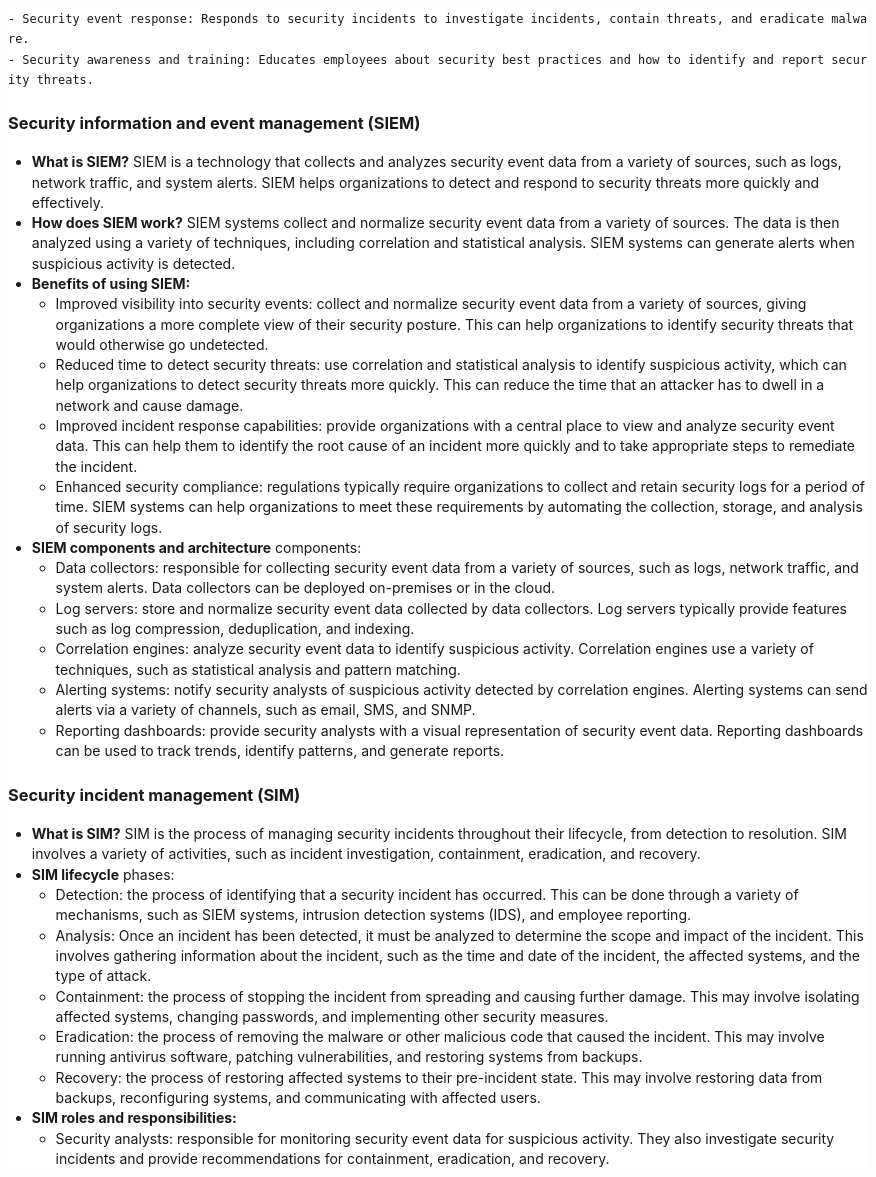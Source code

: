 	- Security event response: Responds to security incidents to investigate incidents, contain threats, and eradicate malware.
	- Security awareness and training: Educates employees about security best practices and how to identify and report security threats.

### Security information and event management (SIEM)

- **What is SIEM?** SIEM is a technology that collects and analyzes security event data from a variety of sources, such as logs, network traffic, and system alerts. SIEM helps organizations to detect and respond to security threats more quickly and effectively.
- **How does SIEM work?** SIEM systems collect and normalize security event data from a variety of sources. The data is then analyzed using a variety of techniques, including correlation and statistical analysis. SIEM systems can generate alerts when suspicious activity is detected.
- **Benefits of using SIEM:**
	- Improved visibility into security events: collect and normalize security event data from a variety of sources, giving organizations a more complete view of their security posture. This can help organizations to identify security threats that would otherwise go undetected.
	- Reduced time to detect security threats: use correlation and statistical analysis to identify suspicious activity, which can help organizations to detect security threats more quickly. This can reduce the time that an attacker has to dwell in a network and cause damage.
	- Improved incident response capabilities: provide organizations with a central place to view and analyze security event data. This can help them to identify the root cause of an incident more quickly and to take appropriate steps to remediate the incident.
	- Enhanced security compliance: regulations typically require organizations to collect and retain security logs for a period of time. SIEM systems can help organizations to meet these requirements by automating the collection, storage, and analysis of security logs.
- **SIEM components and architecture** components:
	- Data collectors: responsible for collecting security event data from a variety of sources, such as logs, network traffic, and system alerts. Data collectors can be deployed on-premises or in the cloud.
	- Log servers: store and normalize security event data collected by data collectors. Log servers typically provide features such as log compression, deduplication, and indexing.
	- Correlation engines: analyze security event data to identify suspicious activity. Correlation engines use a variety of techniques, such as statistical analysis and pattern matching.
	- Alerting systems: notify security analysts of suspicious activity detected by correlation engines. Alerting systems can send alerts via a variety of channels, such as email, SMS, and SNMP.
	- Reporting dashboards: provide security analysts with a visual representation of security event data. Reporting dashboards can be used to track trends, identify patterns, and generate reports.

### Security incident management (SIM)

- **What is SIM?** SIM is the process of managing security incidents throughout their lifecycle, from detection to resolution. SIM involves a variety of activities, such as incident investigation, containment, eradication, and recovery.
- **SIM lifecycle** phases:
	- Detection: the process of identifying that a security incident has occurred. This can be done through a variety of mechanisms, such as SIEM systems, intrusion detection systems (IDS), and employee reporting.
	- Analysis: Once an incident has been detected, it must be analyzed to determine the scope and impact of the incident. This involves gathering information about the incident, such as the time and date of the incident, the affected systems, and the type of attack.
	- Containment: the process of stopping the incident from spreading and causing further damage. This may involve isolating affected systems, changing passwords, and implementing other security measures.
	- Eradication: the process of removing the malware or other malicious code that caused the incident. This may involve running antivirus software, patching vulnerabilities, and restoring systems from backups.
	- Recovery: the process of restoring affected systems to their pre-incident state. This may involve restoring data from backups, reconfiguring systems, and communicating with affected users.
- **SIM roles and responsibilities:**
	- Security analysts: responsible for monitoring security event data for suspicious activity. They also investigate security incidents and provide recommendations for containment, eradication, and recovery.